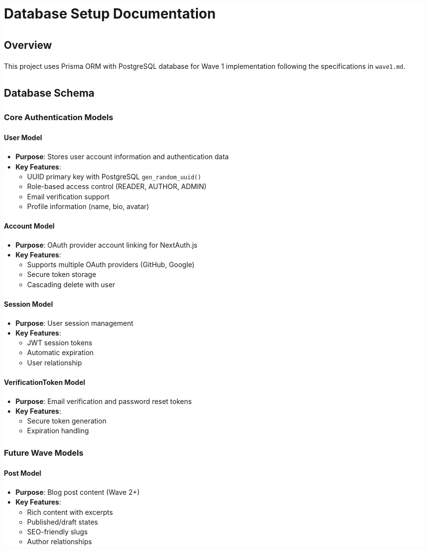 # Database Setup Documentation

## Overview

This project uses Prisma ORM with PostgreSQL database for Wave 1 implementation following the specifications in `wave1.md`.

## Database Schema

### Core Authentication Models

#### User Model
- **Purpose**: Stores user account information and authentication data
- **Key Features**: 
  - UUID primary key with PostgreSQL `gen_random_uuid()`
  - Role-based access control (READER, AUTHOR, ADMIN)
  - Email verification support
  - Profile information (name, bio, avatar)

#### Account Model
- **Purpose**: OAuth provider account linking for NextAuth.js
- **Key Features**:
  - Supports multiple OAuth providers (GitHub, Google)
  - Secure token storage
  - Cascading delete with user

#### Session Model
- **Purpose**: User session management
- **Key Features**:
  - JWT session tokens
  - Automatic expiration
  - User relationship

#### VerificationToken Model
- **Purpose**: Email verification and password reset tokens
- **Key Features**:
  - Secure token generation
  - Expiration handling

### Future Wave Models

#### Post Model
- **Purpose**: Blog post content (Wave 2+)
- **Key Features**:
  - Rich content with excerpts
  - Published/draft states
  - SEO-friendly slugs
  - Author relationships
